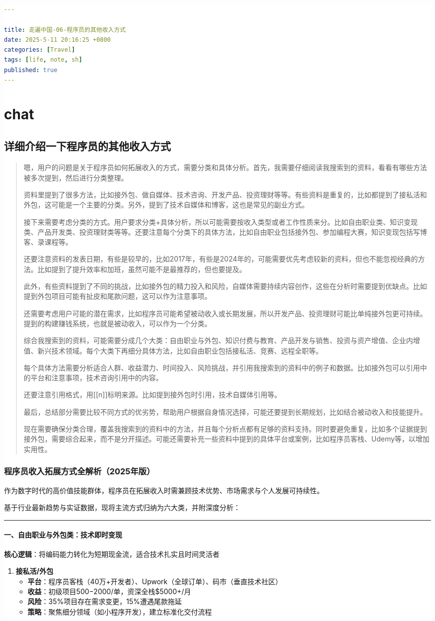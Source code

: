 ```yaml
---

title: 走遍中国-06-程序员的其他收入方式
date: 2025-5-11 20:16:25 +0800
categories: [Travel]
tags: [life, note, sh]
published: true
---
```


# chat

## 详细介绍一下程序员的其他收入方式

>嗯，用户的问题是关于程序员如何拓展收入的方式，需要分类和具体分析。首先，我需要仔细阅读我搜索到的资料，看看有哪些方法被多次提到，然后进行分类整理。
>
>资料里提到了很多方法，比如接外包、做自媒体、技术咨询、开发产品、投资理财等等。有些资料是重复的，比如都提到了接私活和外包，这可能是一个主要的分类。另外，提到了技术自媒体和博客，这也是常见的副业方式。
>
>接下来需要考虑分类的方式。用户要求分类+具体分析，所以可能需要按收入类型或者工作性质来分。比如自由职业类、知识变现类、产品开发类、投资理财类等等。还要注意每个分类下的具体方法，比如自由职业包括接外包、参加编程大赛，知识变现包括写博客、录课程等。
>
>还要注意资料的发表日期，有些是较早的，比如2017年，有些是2024年的，可能需要优先考虑较新的资料，但也不能忽视经典的方法。比如提到了提升效率和加班，虽然可能不是最推荐的，但也要提及。
>
>此外，有些资料提到了不同的挑战，比如接外包的精力投入和风险，自媒体需要持续内容创作，这些在分析时需要提到优缺点。比如提到外包项目可能有扯皮和尾款问题，这可以作为注意事项。
>
>还需要考虑用户可能的潜在需求，比如程序员可能希望被动收入或长期发展，所以开发产品、投资理财可能比单纯接外包更可持续。提到的构建赚钱系统，也就是被动收入，可以作为一个分类。
>
>综合我搜索到的资料，可能需要分成几个大类：自由职业与外包、知识付费与教育、产品开发与销售、投资与资产增值、企业内增值、新兴技术领域。每个大类下再细分具体方法，比如自由职业包括接私活、竞赛、远程全职等。
>
>每个具体方法需要分析适合人群、收益潜力、时间投入、风险挑战，并引用我搜索到的资料中的例子和数据。比如接外包可以引用中的平台和注意事项，技术咨询引用中的内容。
>
>还要注意引用格式，用[[n]]标明来源。比如提到接外包时引用，技术自媒体引用等。
>
>最后，总结部分需要比较不同方式的优劣势，帮助用户根据自身情况选择，可能还要提到长期规划，比如结合被动收入和技能提升。
>
>现在需要确保分类合理，覆盖我搜索到的资料中的方法，并且每个分析点都有足够的资料支持。同时要避免重复，比如多个证据提到接外包，需要综合起来，而不是分开描述。可能还需要补充一些资料中提到的具体平台或案例，比如程序员客栈、Udemy等，以增加实用性。
>

### 程序员收入拓展方式全解析（2025年版）

作为数字时代的高价值技能群体，程序员在拓展收入时需兼顾技术优势、市场需求与个人发展可持续性。

基于行业最新趋势与实证数据，现将主流方式归纳为六大类，并附深度分析：

---

#### 一、自由职业与外包类：技术即时变现
**核心逻辑**：将编码能力转化为短期现金流，适合技术扎实且时间灵活者  
1. **接私活/外包**  
   - **平台**：程序员客栈（40万+开发者）、Upwork（全球订单）、码市（垂直技术社区）  
   - **收益**：初级项目$500-$2000/单，资深全栈$5000+/月  
   - **风险**：35%项目存在需求变更，15%遭遇尾款拖延  
   - **策略**：聚焦细分领域（如小程序开发），建立标准化交付流程  
